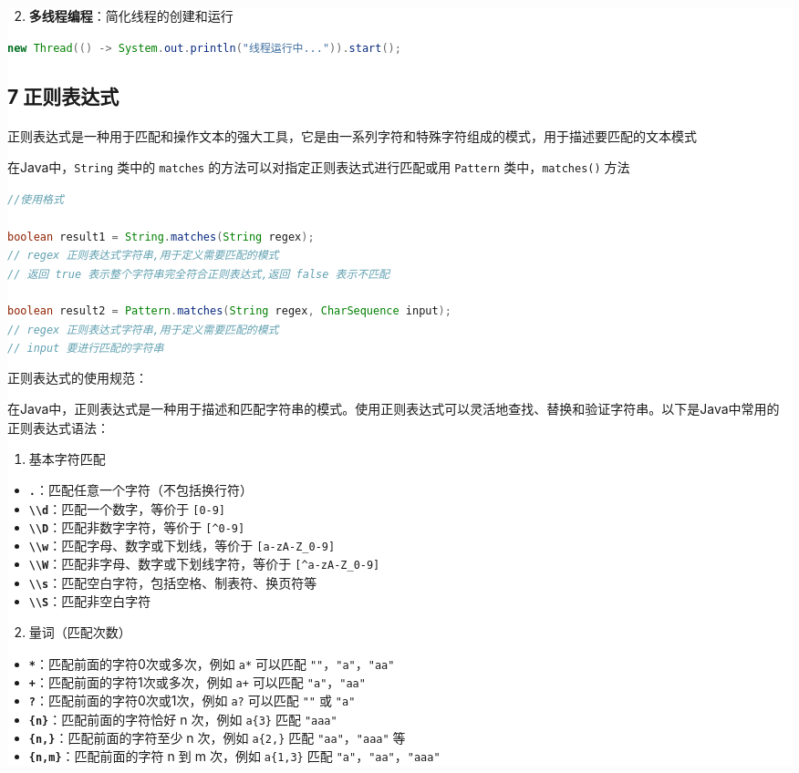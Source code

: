 

2.   **多线程编程**：简化线程的创建和运行

```java
new Thread(() -> System.out.println("线程运行中...")).start();
```







## 7 正则表达式

正则表达式是一种用于匹配和操作文本的强大工具，它是由一系列字符和特殊字符组成的模式，用于描述要匹配的文本模式



在Java中，`String` 类中的 `matches` 的方法可以对指定正则表达式进行匹配或用 `Pattern` 类中，`matches()` 方法

```java
//使用格式

boolean result1 = String.matches(String regex);
// regex 正则表达式字符串,用于定义需要匹配的模式
// 返回 true 表示整个字符串完全符合正则表达式,返回 false 表示不匹配

boolean result2 = Pattern.matches(String regex, CharSequence input);
// regex 正则表达式字符串,用于定义需要匹配的模式
// input 要进行匹配的字符串
```



正则表达式的使用规范：

在Java中，正则表达式是一种用于描述和匹配字符串的模式。使用正则表达式可以灵活地查找、替换和验证字符串。以下是Java中常用的正则表达式语法：

1.   基本字符匹配

- **`.`**：匹配任意一个字符（不包括换行符）
- **`\\d`**：匹配一个数字，等价于 `[0-9]`
- **`\\D`**：匹配非数字字符，等价于 `[^0-9]`
- **`\\w`**：匹配字母、数字或下划线，等价于 `[a-zA-Z_0-9]`
- **`\\W`**：匹配非字母、数字或下划线字符，等价于 `[^a-zA-Z_0-9]`
- **`\\s`**：匹配空白字符，包括空格、制表符、换页符等
- **`\\S`**：匹配非空白字符



2.   量词（匹配次数）

- **`*`**：匹配前面的字符0次或多次，例如 `a*` 可以匹配 `""`，`"a"`，`"aa"`
- **`+`**：匹配前面的字符1次或多次，例如 `a+` 可以匹配 `"a"`，`"aa"`
- **`?`**：匹配前面的字符0次或1次，例如 `a?` 可以匹配 `""` 或 `"a"`
- **`{n}`**：匹配前面的字符恰好 n 次，例如 `a{3}` 匹配 `"aaa"`
- **`{n,}`**：匹配前面的字符至少 n 次，例如 `a{2,}` 匹配 `"aa"`，`"aaa"` 等
- **`{n,m}`**：匹配前面的字符 n 到 m 次，例如 `a{1,3}` 匹配 `"a"`，`"aa"`，`"aaa"`


